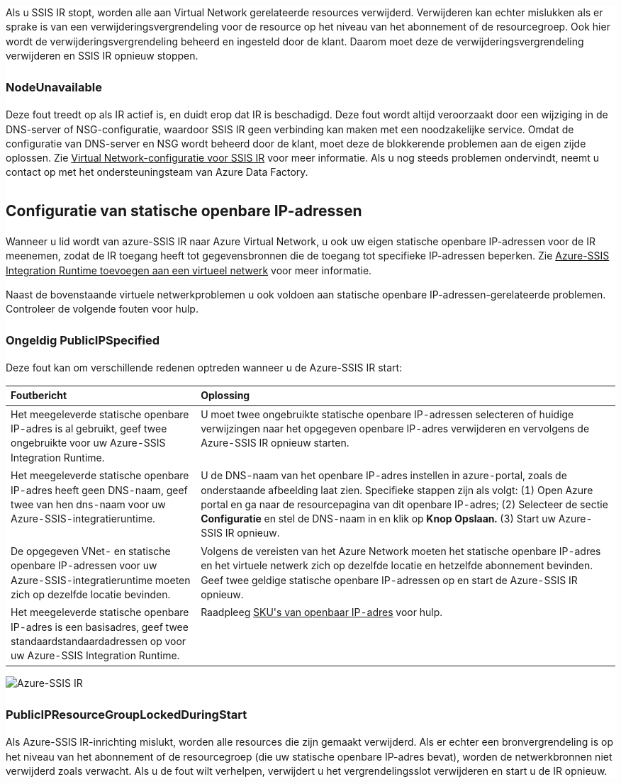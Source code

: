Als u SSIS IR stopt, worden alle aan Virtual Network gerelateerde resources verwijderd. Verwijderen kan echter mislukken als er sprake is van een verwijderingsvergrendeling voor de resource op het niveau van het abonnement of de resourcegroep. Ook hier wordt de verwijderingsvergrendeling beheerd en ingesteld door de klant. Daarom moet deze de verwijderingsvergrendeling verwijderen en SSIS IR opnieuw stoppen.

### <a name="nodeunavailable"></a>NodeUnavailable

Deze fout treedt op als IR actief is, en duidt erop dat IR is beschadigd. Deze fout wordt altijd veroorzaakt door een wijziging in de DNS-server of NSG-configuratie, waardoor SSIS IR geen verbinding kan maken met een noodzakelijke service. Omdat de configuratie van DNS-server en NSG wordt beheerd door de klant, moet deze de blokkerende problemen aan de eigen zijde oplossen. Zie [Virtual Network-configuratie voor SSIS IR](https://docs.microsoft.com/azure/data-factory/join-azure-ssis-integration-runtime-virtual-network) voor meer informatie. Als u nog steeds problemen ondervindt, neemt u contact op met het ondersteuningsteam van Azure Data Factory.

## <a name="static-public-ip-addresses-configuration"></a>Configuratie van statische openbare IP-adressen

Wanneer u lid wordt van azure-SSIS IR naar Azure Virtual Network, u ook uw eigen statische openbare IP-adressen voor de IR meenemen, zodat de IR toegang heeft tot gegevensbronnen die de toegang tot specifieke IP-adressen beperken. Zie [Azure-SSIS Integration Runtime toevoegen aan een virtueel netwerk](https://docs.microsoft.com/azure/data-factory/join-azure-ssis-integration-runtime-virtual-network) voor meer informatie.

Naast de bovenstaande virtuele netwerkproblemen u ook voldoen aan statische openbare IP-adressen-gerelateerde problemen. Controleer de volgende fouten voor hulp.

### <a name="invalidpublicipspecified"></a><a name="InvalidPublicIPSpecified"></a>Ongeldig PublicIPSpecified

Deze fout kan om verschillende redenen optreden wanneer u de Azure-SSIS IR start:

| Foutbericht | Oplossing|
|:--- |:--- |
| Het meegeleverde statische openbare IP-adres is al gebruikt, geef twee ongebruikte voor uw Azure-SSIS Integration Runtime. | U moet twee ongebruikte statische openbare IP-adressen selecteren of huidige verwijzingen naar het opgegeven openbare IP-adres verwijderen en vervolgens de Azure-SSIS IR opnieuw starten. |
| Het meegeleverde statische openbare IP-adres heeft geen DNS-naam, geef twee van hen dns-naam voor uw Azure-SSIS-integratieruntime. | U de DNS-naam van het openbare IP-adres instellen in azure-portal, zoals de onderstaande afbeelding laat zien. Specifieke stappen zijn als volgt: (1) Open Azure portal en ga naar de resourcepagina van dit openbare IP-adres; (2) Selecteer de sectie **Configuratie** en stel de DNS-naam in en klik op **Knop Opslaan.** (3) Start uw Azure-SSIS IR opnieuw. |
| De opgegeven VNet- en statische openbare IP-adressen voor uw Azure-SSIS-integratieruntime moeten zich op dezelfde locatie bevinden. | Volgens de vereisten van het Azure Network moeten het statische openbare IP-adres en het virtuele netwerk zich op dezelfde locatie en hetzelfde abonnement bevinden. Geef twee geldige statische openbare IP-adressen op en start de Azure-SSIS IR opnieuw. |
| Het meegeleverde statische openbare IP-adres is een basisadres, geef twee standaardstandaardadressen op voor uw Azure-SSIS Integration Runtime. | Raadpleeg [SKU's van openbaar IP-adres](https://docs.microsoft.com/azure/virtual-network/virtual-network-ip-addresses-overview-arm#sku) voor hulp. |

![Azure-SSIS IR](media/ssis-integration-runtime-management-troubleshoot/setup-publicipdns-name.png)

### <a name="publicipresourcegrouplockedduringstart"></a>PublicIPResourceGroupLockedDuringStart

Als Azure-SSIS IR-inrichting mislukt, worden alle resources die zijn gemaakt verwijderd. Als er echter een bronvergrendeling is op het niveau van het abonnement of de resourcegroep (die uw statische openbare IP-adres bevat), worden de netwerkbronnen niet verwijderd zoals verwacht. Als u de fout wilt verhelpen, verwijdert u het vergrendelingsslot verwijderen en start u de IR opnieuw.
